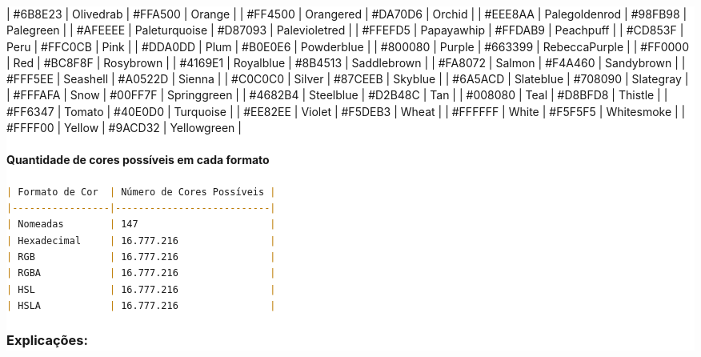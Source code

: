 | #6B8E23         | Olivedrab          | #FFA500         | Orange             |
| #FF4500         | Orangered          | #DA70D6         | Orchid             |
| #EEE8AA         | Palegoldenrod      | #98FB98         | Palegreen          |
| #AFEEEE         | Paleturquoise      | #D87093         | Palevioletred      |
| #FFEFD5         | Papayawhip         | #FFDAB9         | Peachpuff          |
| #CD853F         | Peru               | #FFC0CB         | Pink               |
| #DDA0DD         | Plum               | #B0E0E6         | Powderblue         |
| #800080         | Purple             | #663399         | RebeccaPurple      |
| #FF0000         | Red                | #BC8F8F         | Rosybrown          |
| #4169E1         | Royalblue          | #8B4513         | Saddlebrown        |
| #FA8072         | Salmon             | #F4A460         | Sandybrown         |
| #FFF5EE         | Seashell           | #A0522D         | Sienna             |
| #C0C0C0         | Silver             | #87CEEB         | Skyblue            |
| #6A5ACD         | Slateblue          | #708090         | Slategray          |
| #FFFAFA         | Snow               | #00FF7F         | Springgreen        |
| #4682B4         | Steelblue          | #D2B48C         | Tan                |
| #008080         | Teal               | #D8BFD8         | Thistle            |
| #FF6347         | Tomato             | #40E0D0         | Turquoise          |
| #EE82EE         | Violet             | #F5DEB3         | Wheat              |
| #FFFFFF         | White              | #F5F5F5         | Whitesmoke         |
| #FFFF00         | Yellow             | #9ACD32         | Yellowgreen        |

#### Quantidade de cores possíveis em cada formato

```markdown
| Formato de Cor  | Número de Cores Possíveis |
|-----------------|---------------------------|
| Nomeadas        | 147                       |
| Hexadecimal     | 16.777.216                |
| RGB             | 16.777.216                |
| RGBA            | 16.777.216                |
| HSL             | 16.777.216                |
| HSLA            | 16.777.216                |
```

### Explicações:
